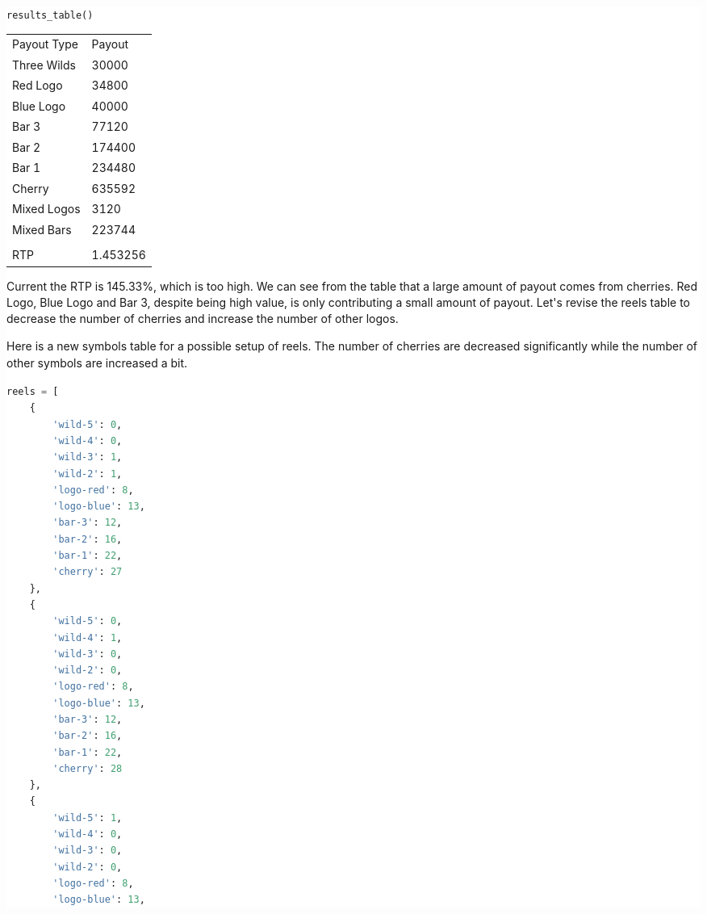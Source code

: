
```python
results_table()
```




<table>
<tbody>
<tr><td>Payout Type</td><td>Payout  </td></tr>
<tr><td>Three Wilds</td><td>30000   </td></tr>
<tr><td>Red Logo   </td><td>34800   </td></tr>
<tr><td>Blue Logo  </td><td>40000   </td></tr>
<tr><td>Bar 3      </td><td>77120   </td></tr>
<tr><td>Bar 2      </td><td>174400  </td></tr>
<tr><td>Bar 1      </td><td>234480  </td></tr>
<tr><td>Cherry     </td><td>635592  </td></tr>
<tr><td>Mixed Logos</td><td>3120    </td></tr>
<tr><td>Mixed Bars </td><td>223744  </td></tr>
<tr><td>           </td><td>        </td></tr>
<tr><td>RTP        </td><td>1.453256</td></tr>
</tbody>
</table>



Current the RTP is 145.33%, which is too high. We can see from the table that a large amount of payout comes from cherries. Red Logo, Blue Logo and Bar 3, despite being high value, is only contributing a small amount of payout. Let's revise the reels table to decrease the number of cherries and increase the number of other logos.

Here is a new symbols table for a possible setup of reels. The number of cherries are decreased significantly while the number of other symbols are increased a bit.


```python
reels = [
    {
        'wild-5': 0,
        'wild-4': 0,
        'wild-3': 1,
        'wild-2': 1,
        'logo-red': 8,
        'logo-blue': 13,
        'bar-3': 12,
        'bar-2': 16,
        'bar-1': 22,
        'cherry': 27
    },
    {
        'wild-5': 0,
        'wild-4': 1,
        'wild-3': 0,
        'wild-2': 0,
        'logo-red': 8,
        'logo-blue': 13,
        'bar-3': 12,
        'bar-2': 16,
        'bar-1': 22,
        'cherry': 28
    },
    {
        'wild-5': 1,
        'wild-4': 0,
        'wild-3': 0,
        'wild-2': 0,
        'logo-red': 8,
        'logo-blue': 13,
```